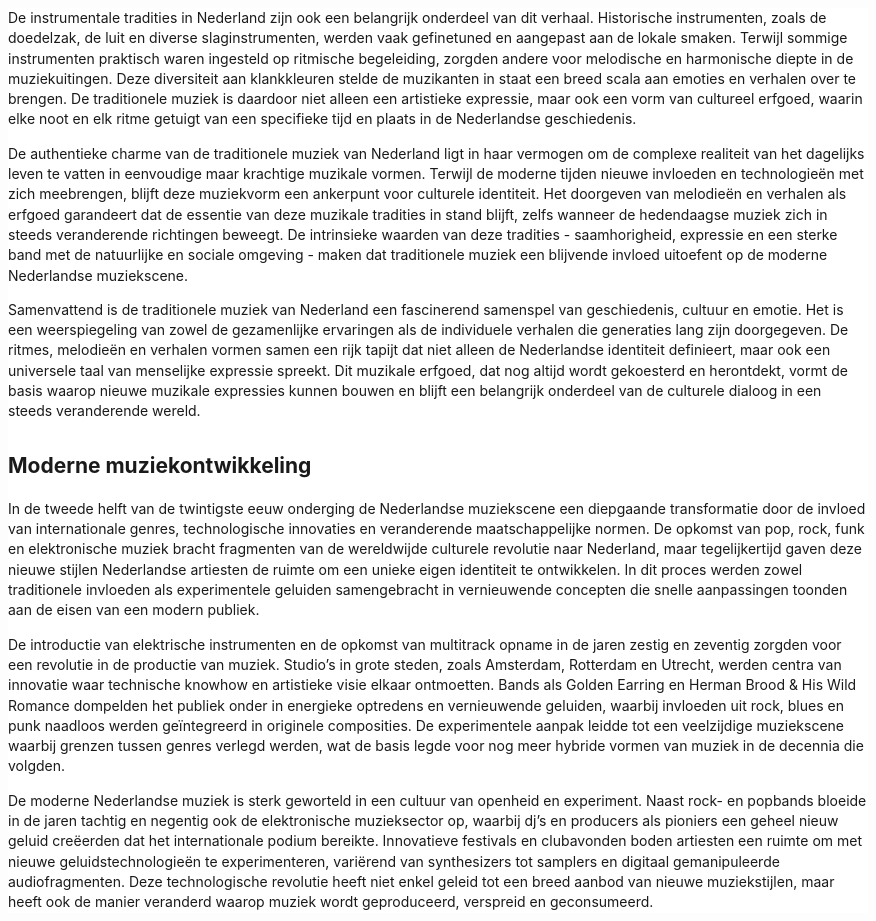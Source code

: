 De instrumentale tradities in Nederland zijn ook een belangrijk onderdeel van dit verhaal. Historische instrumenten, zoals de doedelzak, de luit en diverse slaginstrumenten, werden vaak gefinetuned en aangepast aan de lokale smaken. Terwijl sommige instrumenten praktisch waren ingesteld op ritmische begeleiding, zorgden andere voor melodische en harmonische diepte in de muziekuitingen. Deze diversiteit aan klankkleuren stelde de muzikanten in staat een breed scala aan emoties en verhalen over te brengen. De traditionele muziek is daardoor niet alleen een artistieke expressie, maar ook een vorm van cultureel erfgoed, waarin elke noot en elk ritme getuigt van een specifieke tijd en plaats in de Nederlandse geschiedenis.  
 
De authentieke charme van de traditionele muziek van Nederland ligt in haar vermogen om de complexe realiteit van het dagelijks leven te vatten in eenvoudige maar krachtige muzikale vormen. Terwijl de moderne tijden nieuwe invloeden en technologieën met zich meebrengen, blijft deze muziekvorm een ankerpunt voor culturele identiteit. Het doorgeven van melodieën en verhalen als erfgoed garandeert dat de essentie van deze muzikale tradities in stand blijft, zelfs wanneer de hedendaagse muziek zich in steeds veranderende richtingen beweegt. De intrinsieke waarden van deze tradities - saamhorigheid, expressie en een sterke band met de natuurlijke en sociale omgeving - maken dat traditionele muziek een blijvende invloed uitoefent op de moderne Nederlandse muziekscene.  
 
Samenvattend is de traditionele muziek van Nederland een fascinerend samenspel van geschiedenis, cultuur en emotie. Het is een weerspiegeling van zowel de gezamenlijke ervaringen als de individuele verhalen die generaties lang zijn doorgegeven. De ritmes, melodieën en verhalen vormen samen een rijk tapijt dat niet alleen de Nederlandse identiteit definieert, maar ook een universele taal van menselijke expressie spreekt. Dit muzikale erfgoed, dat nog altijd wordt gekoesterd en herontdekt, vormt de basis waarop nieuwe muzikale expressies kunnen bouwen en blijft een belangrijk onderdeel van de culturele dialoog in een steeds veranderende wereld.


## Moderne muziekontwikkeling

In de tweede helft van de twintigste eeuw onderging de Nederlandse muziekscene een diepgaande transformatie door de invloed van internationale genres, technologische innovaties en veranderende maatschappelijke normen. De opkomst van pop, rock, funk en elektronische muziek bracht fragmenten van de wereldwijde culturele revolutie naar Nederland, maar tegelijkertijd gaven deze nieuwe stijlen Nederlandse artiesten de ruimte om een unieke eigen identiteit te ontwikkelen. In dit proces werden zowel traditionele invloeden als experimentele geluiden samengebracht in vernieuwende concepten die snelle aanpassingen toonden aan de eisen van een modern publiek.  
 
De introductie van elektrische instrumenten en de opkomst van multitrack opname in de jaren zestig en zeventig zorgden voor een revolutie in de productie van muziek. Studio’s in grote steden, zoals Amsterdam, Rotterdam en Utrecht, werden centra van innovatie waar technische knowhow en artistieke visie elkaar ontmoetten. Bands als Golden Earring en Herman Brood & His Wild Romance dompelden het publiek onder in energieke optredens en vernieuwende geluiden, waarbij invloeden uit rock, blues en punk naadloos werden geïntegreerd in originele composities. De experimentele aanpak leidde tot een veelzijdige muziekscene waarbij grenzen tussen genres verlegd werden, wat de basis legde voor nog meer hybride vormen van muziek in de decennia die volgden.  
 
De moderne Nederlandse muziek is sterk geworteld in een cultuur van openheid en experiment. Naast rock- en popbands bloeide in de jaren tachtig en negentig ook de elektronische muzieksector op, waarbij dj’s en producers als pioniers een geheel nieuw geluid creëerden dat het internationale podium bereikte. Innovatieve festivals en clubavonden boden artiesten een ruimte om met nieuwe geluidstechnologieën te experimenteren, variërend van synthesizers tot samplers en digitaal gemanipuleerde audiofragmenten. Deze technologische revolutie heeft niet enkel geleid tot een breed aanbod van nieuwe muziekstijlen, maar heeft ook de manier veranderd waarop muziek wordt geproduceerd, verspreid en geconsumeerd.  
 